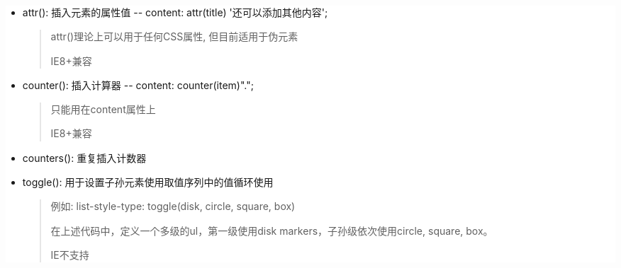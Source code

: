 * attr(): 插入元素的属性值 -- content: attr(title) '还可以添加其他内容';

  > attr()理论上可以用于任何CSS属性, 但目前适用于伪元素
  >
  > IE8+兼容

* counter(): 插入计算器 -- content: counter(item)".";

  > 只能用在content属性上
  >
  > IE8+兼容

* counters(): 重复插入计数器

* toggle(): 用于设置子孙元素使用取值序列中的值循环使用

  > 例如: list-style-type: toggle(disk, circle, square, box)
  >
  > 在上述代码中，定义一个多级的ul，第一级使用disk markers，子孙级依次使用circle, square, box。 
  >
  > IE不支持